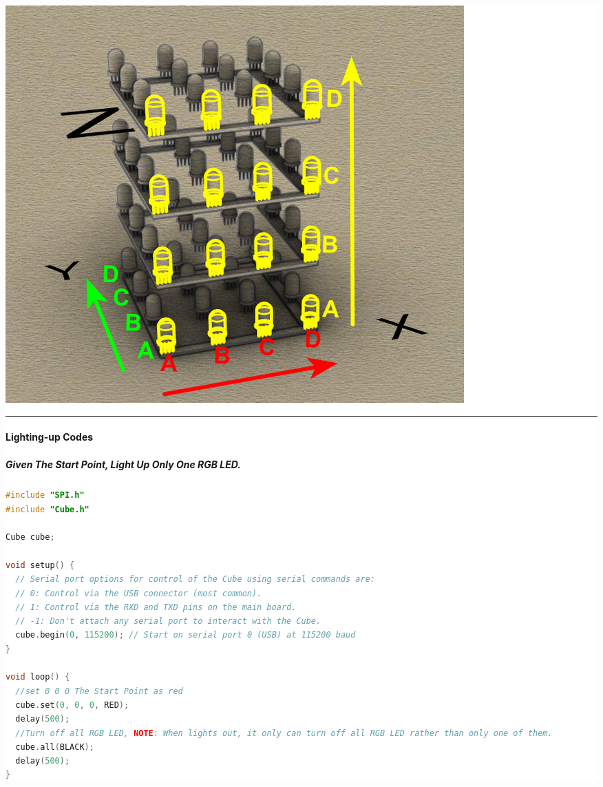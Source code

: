   ![2023-08-14_092611](./arduino_img/2023-08-14_092611.png)

------



#### Lighting-up Codes

##### Given The Start Point, Light Up Only One RGB LED. 

```c++
#include "SPI.h"
#include "Cube.h"

Cube cube;

void setup() {
  // Serial port options for control of the Cube using serial commands are:
  // 0: Control via the USB connector (most common).
  // 1: Control via the RXD and TXD pins on the main board.
  // -1: Don't attach any serial port to interact with the Cube.
  cube.begin(0, 115200); // Start on serial port 0 (USB) at 115200 baud
}

void loop() {
  //set 0 0 0 The Start Point as red
  cube.set(0, 0, 0, RED);
  delay(500);
  //Turn off all RGB LED, NOTE: When lights out, it only can turn off all RGB LED rather than only one of them.
  cube.all(BLACK);
  delay(500);
}
```
